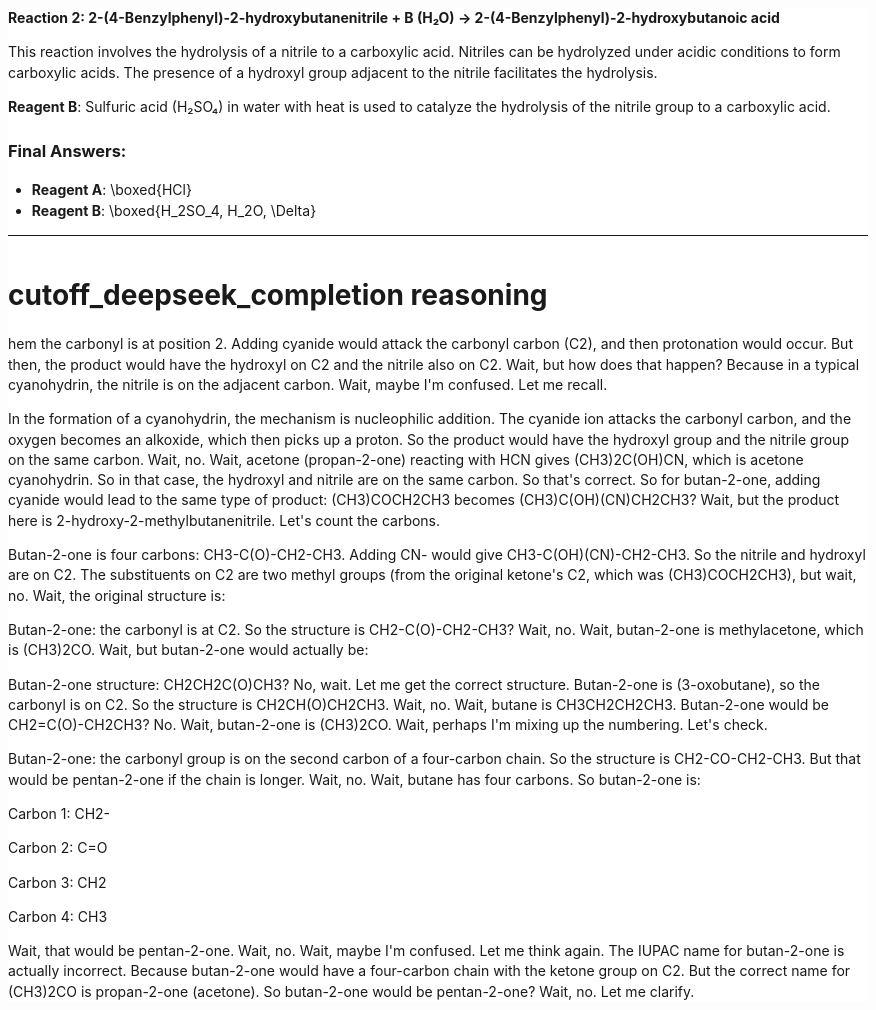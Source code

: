 **Reaction 2: 2-(4-Benzylphenyl)-2-hydroxybutanenitrile + B (H₂O) → 2-(4-Benzylphenyl)-2-hydroxybutanoic acid**

This reaction involves the hydrolysis of a nitrile to a carboxylic acid. Nitriles can be hydrolyzed under acidic conditions to form carboxylic acids. The presence of a hydroxyl group adjacent to the nitrile facilitates the hydrolysis.

**Reagent B**: Sulfuric acid (H₂SO₄) in water with heat is used to catalyze the hydrolysis of the nitrile group to a carboxylic acid.

### Final Answers:
- **Reagent A**: \boxed{HCl}
- **Reagent B**: \boxed{H_2SO_4, H_2O, \Delta}

---

# cutoff_deepseek_completion reasoning

hem the carbonyl is at position 2. Adding cyanide would attack the carbonyl carbon (C2), and then protonation would occur. But then, the product would have the hydroxyl on C2 and the nitrile also on C2. Wait, but how does that happen? Because in a typical cyanohydrin, the nitrile is on the adjacent carbon. Wait, maybe I'm confused. Let me recall.

In the formation of a cyanohydrin, the mechanism is nucleophilic addition. The cyanide ion attacks the carbonyl carbon, and the oxygen becomes an alkoxide, which then picks up a proton. So the product would have the hydroxyl group and the nitrile group on the same carbon. Wait, no. Wait, acetone (propan-2-one) reacting with HCN gives (CH3)2C(OH)CN, which is acetone cyanohydrin. So in that case, the hydroxyl and nitrile are on the same carbon. So that's correct. So for butan-2-one, adding cyanide would lead to the same type of product: (CH3)COCH2CH3 becomes (CH3)C(OH)(CN)CH2CH3? Wait, but the product here is 2-hydroxy-2-methylbutanenitrile. Let's count the carbons.

Butan-2-one is four carbons: CH3-C(O)-CH2-CH3. Adding CN- would give CH3-C(OH)(CN)-CH2-CH3. So the nitrile and hydroxyl are on C2. The substituents on C2 are two methyl groups (from the original ketone's C2, which was (CH3)COCH2CH3), but wait, no. Wait, the original structure is:

Butan-2-one: the carbonyl is at C2. So the structure is CH2-C(O)-CH2-CH3? Wait, no. Wait, butan-2-one is methylacetone, which is (CH3)2CO. Wait, but butan-2-one would actually be:

Butan-2-one structure: CH2CH2C(O)CH3? No, wait. Let me get the correct structure. Butan-2-one is (3-oxobutane), so the carbonyl is on C2. So the structure is CH2CH(O)CH2CH3. Wait, no. Wait, butane is CH3CH2CH2CH3. Butan-2-one would be CH2=C(O)-CH2CH3? No. Wait, butan-2-one is (CH3)2CO. Wait, perhaps I'm mixing up the numbering. Let's check.

Butan-2-one: the carbonyl group is on the second carbon of a four-carbon chain. So the structure is CH2-CO-CH2-CH3. But that would be pentan-2-one if the chain is longer. Wait, no. Wait, butane has four carbons. So butan-2-one is:

Carbon 1: CH2-

Carbon 2: C=O

Carbon 3: CH2

Carbon 4: CH3

Wait, that would be pentan-2-one. Wait, no. Wait, maybe I'm confused. Let me think again. The IUPAC name for butan-2-one is actually incorrect. Because butan-2-one would have a four-carbon chain with the ketone group on C2. But the correct name for (CH3)2CO is propan-2-one (acetone). So butan-2-one would be pentan-2-one? Wait, no. Let me clarify.
